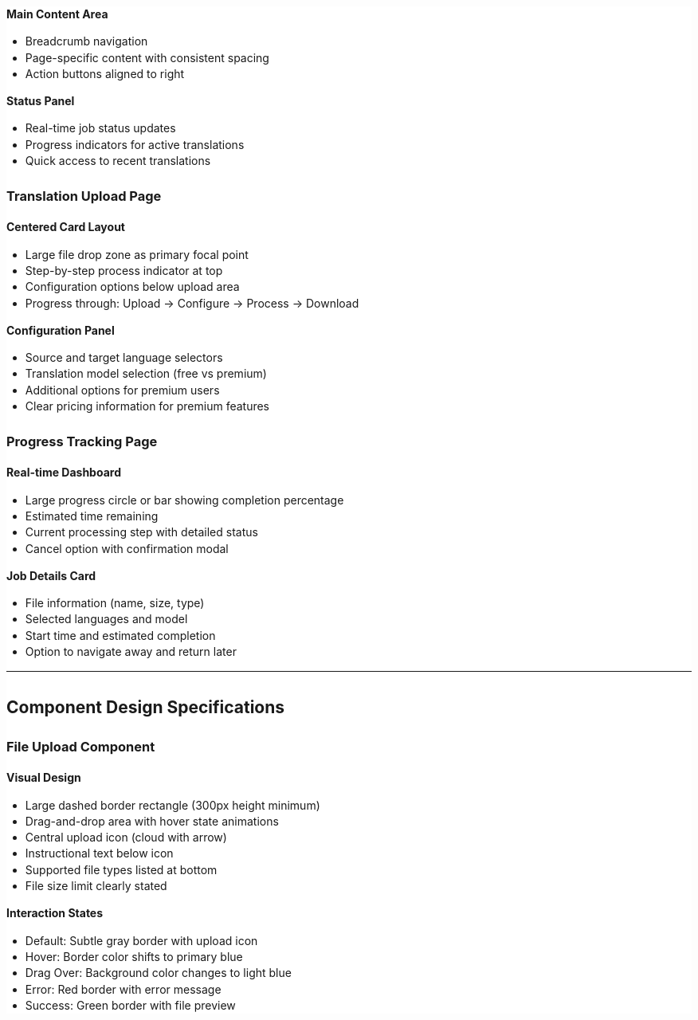 **Main Content Area**
- Breadcrumb navigation
- Page-specific content with consistent spacing
- Action buttons aligned to right

**Status Panel**
- Real-time job status updates
- Progress indicators for active translations
- Quick access to recent translations

### Translation Upload Page
**Centered Card Layout**
- Large file drop zone as primary focal point
- Step-by-step process indicator at top
- Configuration options below upload area
- Progress through: Upload → Configure → Process → Download

**Configuration Panel**
- Source and target language selectors
- Translation model selection (free vs premium)
- Additional options for premium users
- Clear pricing information for premium features

### Progress Tracking Page
**Real-time Dashboard**
- Large progress circle or bar showing completion percentage
- Estimated time remaining
- Current processing step with detailed status
- Cancel option with confirmation modal

**Job Details Card**
- File information (name, size, type)
- Selected languages and model
- Start time and estimated completion
- Option to navigate away and return later

---

## Component Design Specifications

### File Upload Component
**Visual Design**
- Large dashed border rectangle (300px height minimum)
- Drag-and-drop area with hover state animations
- Central upload icon (cloud with arrow)
- Instructional text below icon
- Supported file types listed at bottom
- File size limit clearly stated

**Interaction States**
- Default: Subtle gray border with upload icon
- Hover: Border color shifts to primary blue
- Drag Over: Background color changes to light blue
- Error: Red border with error message
- Success: Green border with file preview
